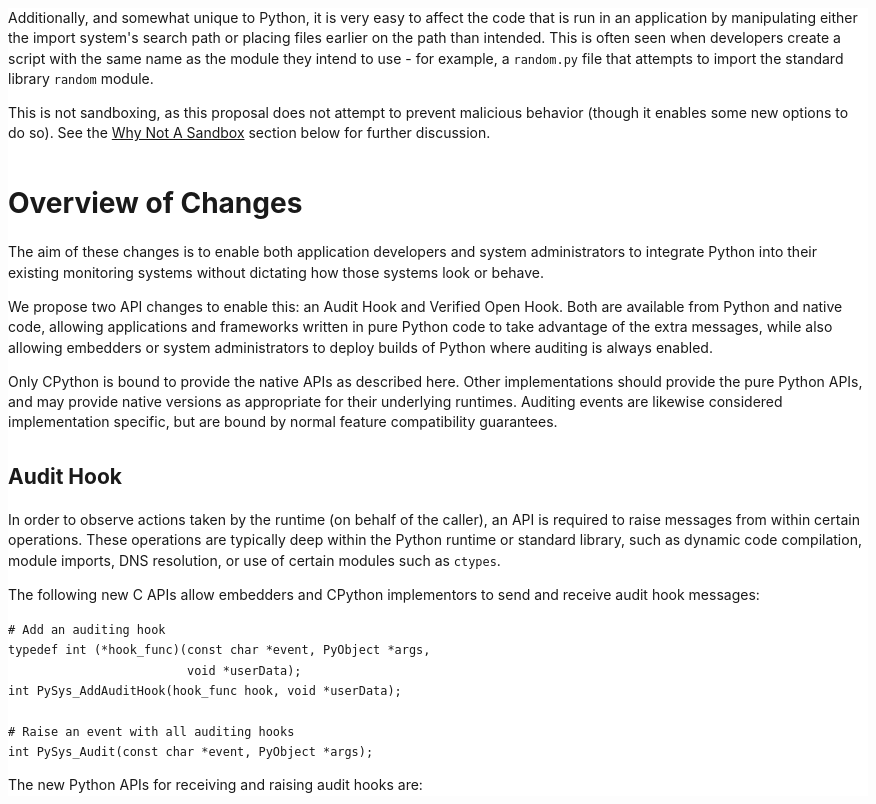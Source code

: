 Additionally, and somewhat unique to Python, it is very easy to affect
the code that is run in an application by manipulating either the import
system\'s search path or placing files earlier on the path than
intended. This is often seen when developers create a script with the
same name as the module they intend to use - for example, a `random.py`
file that attempts to import the standard library `random` module.

This is not sandboxing, as this proposal does not attempt to prevent
malicious behavior (though it enables some new options to do so). See
the [Why Not A Sandbox](#why-not-a-sandbox) section below for further
discussion.

Overview of Changes
===================

The aim of these changes is to enable both application developers and
system administrators to integrate Python into their existing monitoring
systems without dictating how those systems look or behave.

We propose two API changes to enable this: an Audit Hook and Verified
Open Hook. Both are available from Python and native code, allowing
applications and frameworks written in pure Python code to take
advantage of the extra messages, while also allowing embedders or system
administrators to deploy builds of Python where auditing is always
enabled.

Only CPython is bound to provide the native APIs as described here.
Other implementations should provide the pure Python APIs, and may
provide native versions as appropriate for their underlying runtimes.
Auditing events are likewise considered implementation specific, but are
bound by normal feature compatibility guarantees.

Audit Hook
----------

In order to observe actions taken by the runtime (on behalf of the
caller), an API is required to raise messages from within certain
operations. These operations are typically deep within the Python
runtime or standard library, such as dynamic code compilation, module
imports, DNS resolution, or use of certain modules such as `ctypes`.

The following new C APIs allow embedders and CPython implementors to
send and receive audit hook messages:

    # Add an auditing hook
    typedef int (*hook_func)(const char *event, PyObject *args,
                             void *userData);
    int PySys_AddAuditHook(hook_func hook, void *userData);

    # Raise an event with all auditing hooks
    int PySys_Audit(const char *event, PyObject *args);

The new Python APIs for receiving and raising audit hooks are:
